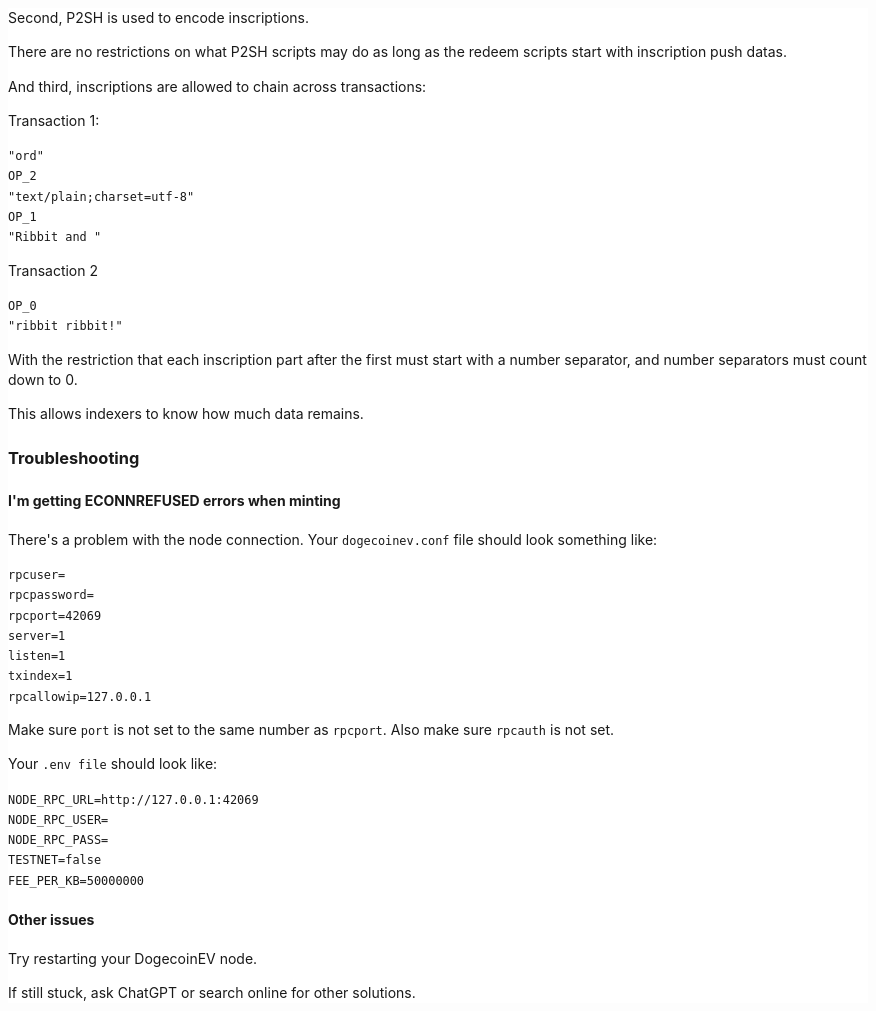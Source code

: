 Second, P2SH is used to encode inscriptions.

There are no restrictions on what P2SH scripts may do as long as the redeem scripts start with inscription push datas.

And third, inscriptions are allowed to chain across transactions:

Transaction 1:

```
"ord"
OP_2
"text/plain;charset=utf-8"
OP_1
"Ribbit and "
```

Transaction 2

```
OP_0
"ribbit ribbit!"
```

With the restriction that each inscription part after the first must start with a number separator, and number separators must count down to 0.

This allows indexers to know how much data remains.


### Troubleshooting

#### I'm getting ECONNREFUSED errors when minting

There's a problem with the node connection. Your `dogecoinev.conf` file should look something like:

```
rpcuser=
rpcpassword=
rpcport=42069
server=1
listen=1
txindex=1
rpcallowip=127.0.0.1
```

Make sure `port` is not set to the same number as `rpcport`. Also make sure `rpcauth` is not set.

Your `.env file` should look like:

```
NODE_RPC_URL=http://127.0.0.1:42069
NODE_RPC_USER=
NODE_RPC_PASS=
TESTNET=false
FEE_PER_KB=50000000
```

#### Other issues

Try restarting your DogecoinEV node.

If still stuck, ask ChatGPT or search online for other solutions.
